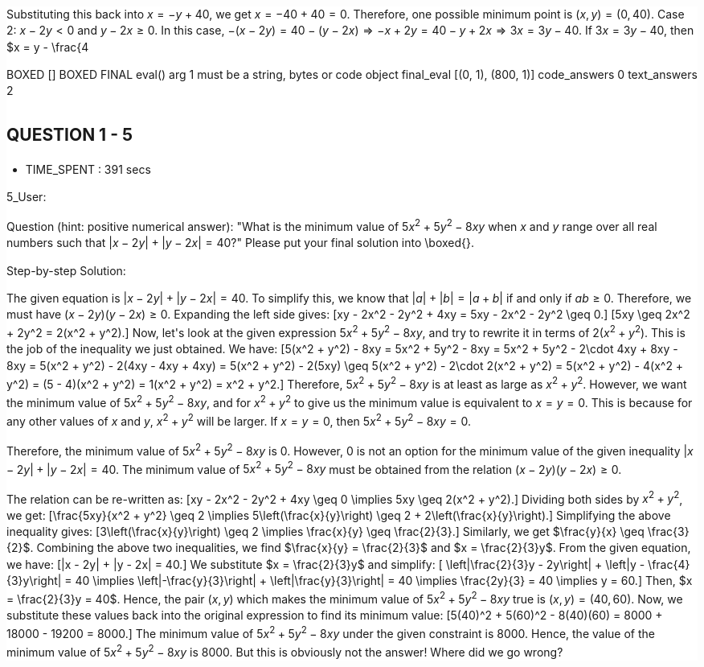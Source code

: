 Substituting this back into $x = -y + 40$, we get $x = -40 + 40 = 0$.
Therefore, one possible minimum point is $(x, y) = (0, 40)$.
Case 2: $x - 2y < 0$ and $y - 2x \geq 0$.
In this case, $- (x - 2y) = 40 - (y - 2x) \Rightarrow -x + 2y = 40 - y + 2x \Rightarrow 3x = 3y - 40.$
If $3x = 3y - 40$, then $x = y - \frac{4

BOXED []
BOXED FINAL 
eval() arg 1 must be a string, bytes or code object final_eval
[(0, 1), (800, 1)]
code_answers 0 text_answers 2



## QUESTION 1 - 5 
- TIME_SPENT : 391 secs

5_User:

Question (hint: positive numerical answer):
"What is the minimum value of $5x^2+5y^2-8xy$ when $x$ and $y$ range over all real numbers such that $|x-2y| + |y-2x| = 40$?"
Please put your final solution into \boxed{}.

Step-by-step Solution:



The given equation is $|x-2y| + |y-2x| = 40$. To simplify this, we know that $|a| + |b| = |a + b|$ if and only if $ab \geq 0$. Therefore, we must have $(x-2y)(y-2x) \geq 0$. Expanding the left side gives:
\[xy - 2x^2 - 2y^2 + 4xy = 5xy - 2x^2 - 2y^2 \geq 0.\]
\[5xy \geq 2x^2 + 2y^2 = 2(x^2 + y^2).\]
Now, let's look at the given expression $5x^2+5y^2-8xy$, and try to rewrite it in terms of $2(x^2 + y^2)$. This is the job of the inequality we just obtained. We have:
\[5(x^2 + y^2) - 8xy = 5x^2 + 5y^2 - 8xy = 5x^2 + 5y^2 - 2\cdot 4xy + 8xy - 8xy = 5(x^2 + y^2) - 2(4xy - 4xy + 4xy) = 5(x^2 + y^2) - 2(5xy) \geq 5(x^2 + y^2) - 2\cdot 2(x^2 + y^2) = 5(x^2 + y^2) - 4(x^2 + y^2) = (5 - 4)(x^2 + y^2) = 1(x^2 + y^2) = x^2 + y^2.\]
Therefore, $5x^2+5y^2-8xy$ is at least as large as $x^2 + y^2$. However, we want the minimum value of $5x^2+5y^2-8xy$, and for $x^2 + y^2$ to give us the minimum value is equivalent to $x = y = 0$. This is because for any other values of $x$ and $y$, $x^2 + y^2$ will be larger. If $x = y = 0$, then $5x^2+5y^2-8xy = 0$.

Therefore, the minimum value of $5x^2+5y^2-8xy$ is 0. However, 0 is not an option for the minimum value of the given inequality $|x-2y| + |y-2x| = 40$. The minimum value of $5x^2+5y^2-8xy$ must be obtained from the relation $(x-2y)(y-2x) \geq 0$.

The relation can be re-written as:
\[xy - 2x^2 - 2y^2 + 4xy \geq 0 \implies 5xy \geq 2(x^2 + y^2).\]
Dividing both sides by $x^2 + y^2$, we get:
\[\frac{5xy}{x^2 + y^2} \geq 2 \implies 5\left(\frac{x}{y}\right) \geq 2 + 2\left(\frac{x}{y}\right).\]
Simplifying the above inequality gives:
\[3\left(\frac{x}{y}\right) \geq 2 \implies \frac{x}{y} \geq \frac{2}{3}.\]
Similarly, we get $\frac{y}{x} \geq \frac{3}{2}$.
Combining the above two inequalities, we find $\frac{x}{y} = \frac{2}{3}$ and $x = \frac{2}{3}y$. From the given equation, we have:
\[|x - 2y| + |y - 2x| = 40.\]
We substitute $x = \frac{2}{3}y$ and simplify:
\[ \left|\frac{2}{3}y - 2y\right| + \left|y - \frac{4}{3}y\right| = 40 \implies \left|-\frac{y}{3}\right| + \left|\frac{y}{3}\right| = 40 \implies \frac{2y}{3} = 40 \implies y = 60.\]
Then, $x = \frac{2}{3}y = 40$. Hence, the pair $(x, y)$ which makes the minimum value of $5x^2 + 5y^2 - 8xy$ true is $(x, y) = (40, 60)$. Now, we substitute these values back into the original expression to find its minimum value:
\[5(40)^2 + 5(60)^2 - 8(40)(60) = 8000 + 18000 - 19200 = 8000.\]
The minimum value of $5x^2+5y^2-8xy$ under the given constraint is 8000. Hence, the value of the minimum value of $5x^2+5y^2-8xy$ is 8000. But this is obviously not the answer! Where did we go wrong?
